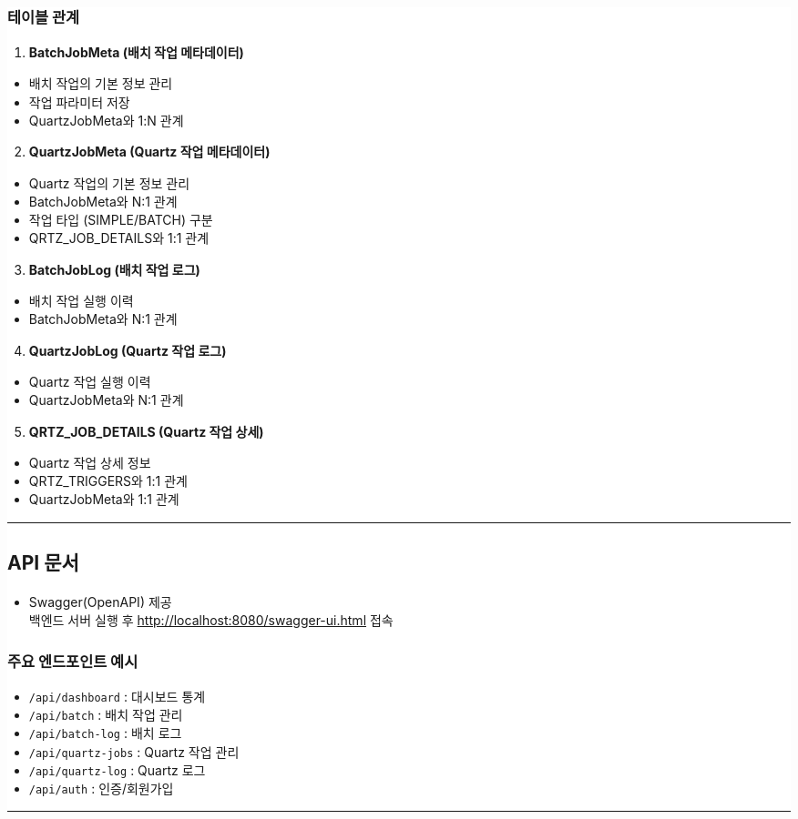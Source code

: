 ### 테이블 관계
1. **BatchJobMeta (배치 작업 메타데이터)**
  - 배치 작업의 기본 정보 관리
  - 작업 파라미터 저장
  - QuartzJobMeta와 1:N 관계

2. **QuartzJobMeta (Quartz 작업 메타데이터)**
  - Quartz 작업의 기본 정보 관리
  - BatchJobMeta와 N:1 관계
  - 작업 타입 (SIMPLE/BATCH) 구분
  - QRTZ_JOB_DETAILS와 1:1 관계

3. **BatchJobLog (배치 작업 로그)**
  - 배치 작업 실행 이력
  - BatchJobMeta와 N:1 관계

4. **QuartzJobLog (Quartz 작업 로그)**
  - Quartz 작업 실행 이력
  - QuartzJobMeta와 N:1 관계

5. **QRTZ_JOB_DETAILS (Quartz 작업 상세)**
  - Quartz 작업 상세 정보
  - QRTZ_TRIGGERS와 1:1 관계
  - QuartzJobMeta와 1:1 관계

---

## API 문서

- Swagger(OpenAPI) 제공  
  백엔드 서버 실행 후 [http://localhost:8080/swagger-ui.html](http://localhost:8080/swagger-ui.html) 접속

### 주요 엔드포인트 예시

- `/api/dashboard` : 대시보드 통계
- `/api/batch` : 배치 작업 관리
- `/api/batch-log` : 배치 로그
- `/api/quartz-jobs` : Quartz 작업 관리
- `/api/quartz-log` : Quartz 로그
- `/api/auth` : 인증/회원가입

---
